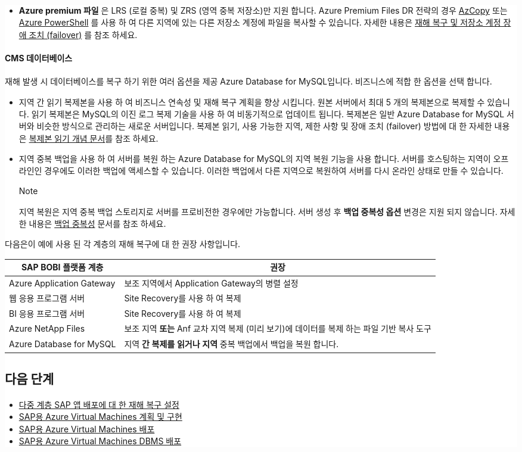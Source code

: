 - **Azure premium 파일** 은 LRS (로컬 중복) 및 ZRS (영역 중복 저장소)만 지원 합니다. Azure Premium Files DR 전략의 경우 [AzCopy](../../../storage/common/storage-use-azcopy-v10.md) 또는 [Azure PowerShell](https://docs.microsoft.com/powershell/module/az.storage/) 를 사용 하 여 다른 지역에 있는 다른 저장소 계정에 파일을 복사할 수 있습니다. 자세한 내용은 [재해 복구 및 저장소 계정 장애 조치 (failover)](../../../storage/common/storage-disaster-recovery-guidance.md) 를 참조 하세요.

#### <a name="cms-database"></a>CMS 데이터베이스

재해 발생 시 데이터베이스를 복구 하기 위한 여러 옵션을 제공 Azure Database for MySQL입니다. 비즈니스에 적합 한 옵션을 선택 합니다.

- 지역 간 읽기 복제본을 사용 하 여 비즈니스 연속성 및 재해 복구 계획을 향상 시킵니다. 원본 서버에서 최대 5 개의 복제본으로 복제할 수 있습니다. 읽기 복제본은 MySQL의 이진 로그 복제 기술을 사용 하 여 비동기적으로 업데이트 됩니다. 복제본은 일반 Azure Database for MySQL 서버와 비슷한 방식으로 관리하는 새로운 서버입니다. 복제본 읽기, 사용 가능한 지역, 제한 사항 및 장애 조치 (failover) 방법에 대 한 자세한 내용은 [복제본 읽기 개념 문서](../../../mysql/concepts-read-replicas.md)를 참조 하세요.

- 지역 중복 백업을 사용 하 여 서버를 복원 하는 Azure Database for MySQL의 지역 복원 기능을 사용 합니다. 서버를 호스팅하는 지역이 오프 라인인 경우에도 이러한 백업에 액세스할 수 있습니다. 이러한 백업에서 다른 지역으로 복원하여 서버를 다시 온라인 상태로 만들 수 있습니다.

  > [!NOTE]
  > 지역 복원은 지역 중복 백업 스토리지로 서버를 프로비전한 경우에만 가능합니다. 서버 생성 후 **백업 중복성 옵션** 변경은 지원 되지 않습니다. 자세한 내용은 [백업 중복성](../../../mysql/concepts-backup.md#backup-redundancy-options) 문서를 참조 하세요.

다음은이 예에 사용 된 각 계층의 재해 복구에 대 한 권장 사항입니다.

| SAP BOBI 플랫폼 계층   | 권장                                                                                           |
|---------------------------|----------------------------------------------------------------------------------------------------------|
| Azure Application Gateway | 보조 지역에서 Application Gateway의 병렬 설정                                                |
| 웹 응용 프로그램 서버   | Site Recovery를 사용 하 여 복제                                                                         |
| BI 응용 프로그램 서버    | Site Recovery를 사용 하 여 복제                                                                         |
| Azure NetApp Files        | 보조 지역 **또는** Anf 교차 지역 복제 (미리 보기)에 데이터를 복제 하는 파일 기반 복사 도구 |
| Azure Database for MySQL  | 지역 **간 복제를 읽거나 지역** 중복 백업에서 백업을 복원 합니다.                             |

## <a name="next-steps"></a>다음 단계

- [다중 계층 SAP 앱 배포에 대 한 재해 복구 설정](../../../site-recovery/site-recovery-sap.md)
- [SAP용 Azure Virtual Machines 계획 및 구현](planning-guide.md)
- [SAP용 Azure Virtual Machines 배포](deployment-guide.md)
- [SAP용 Azure Virtual Machines DBMS 배포](dbms-guide.md)